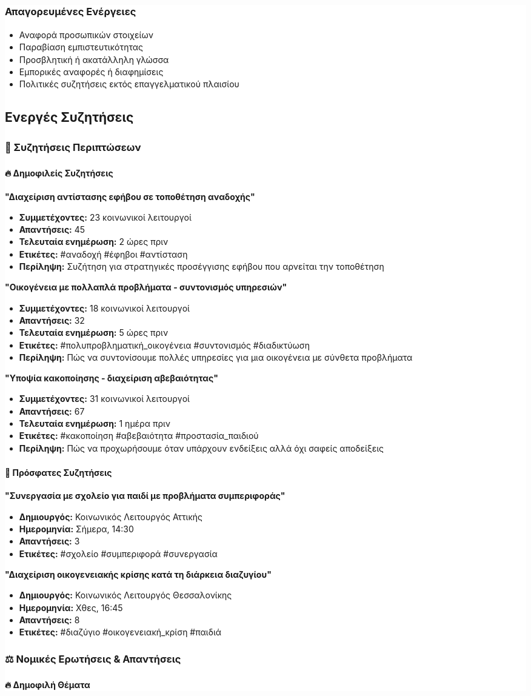 ### Απαγορευμένες Ενέργειες

- Αναφορά προσωπικών στοιχείων
- Παραβίαση εμπιστευτικότητας
- Προσβλητική ή ακατάλληλη γλώσσα
- Εμπορικές αναφορές ή διαφημίσεις
- Πολιτικές συζητήσεις εκτός επαγγελματικού πλαισίου

## Ενεργές Συζητήσεις

### 💬 Συζητήσεις Περιπτώσεων

#### 🔥 Δημοφιλείς Συζητήσεις

**"Διαχείριση αντίστασης εφήβου σε τοποθέτηση αναδοχής"**
- **Συμμετέχοντες:** 23 κοινωνικοί λειτουργοί
- **Απαντήσεις:** 45
- **Τελευταία ενημέρωση:** 2 ώρες πριν
- **Ετικέτες:** #αναδοχή #έφηβοι #αντίσταση
- **Περίληψη:** Συζήτηση για στρατηγικές προσέγγισης εφήβου που αρνείται την τοποθέτηση

**"Οικογένεια με πολλαπλά προβλήματα - συντονισμός υπηρεσιών"**
- **Συμμετέχοντες:** 18 κοινωνικοί λειτουργοί
- **Απαντήσεις:** 32
- **Τελευταία ενημέρωση:** 5 ώρες πριν
- **Ετικέτες:** #πολυπροβληματική_οικογένεια #συντονισμός #διαδικτύωση
- **Περίληψη:** Πώς να συντονίσουμε πολλές υπηρεσίες για μια οικογένεια με σύνθετα προβλήματα

**"Υποψία κακοποίησης - διαχείριση αβεβαιότητας"**
- **Συμμετέχοντες:** 31 κοινωνικοί λειτουργοί
- **Απαντήσεις:** 67
- **Τελευταία ενημέρωση:** 1 ημέρα πριν
- **Ετικέτες:** #κακοποίηση #αβεβαιότητα #προστασία_παιδιού
- **Περίληψη:** Πώς να προχωρήσουμε όταν υπάρχουν ενδείξεις αλλά όχι σαφείς αποδείξεις

#### 📝 Πρόσφατες Συζητήσεις

**"Συνεργασία με σχολείο για παιδί με προβλήματα συμπεριφοράς"**
- **Δημιουργός:** Κοινωνικός Λειτουργός Αττικής
- **Ημερομηνία:** Σήμερα, 14:30
- **Απαντήσεις:** 3
- **Ετικέτες:** #σχολείο #συμπεριφορά #συνεργασία

**"Διαχείριση οικογενειακής κρίσης κατά τη διάρκεια διαζυγίου"**
- **Δημιουργός:** Κοινωνικός Λειτουργός Θεσσαλονίκης
- **Ημερομηνία:** Χθες, 16:45
- **Απαντήσεις:** 8
- **Ετικέτες:** #διαζύγιο #οικογενειακή_κρίση #παιδιά

### ⚖️ Νομικές Ερωτήσεις & Απαντήσεις

#### 🔥 Δημοφιλή Θέματα
